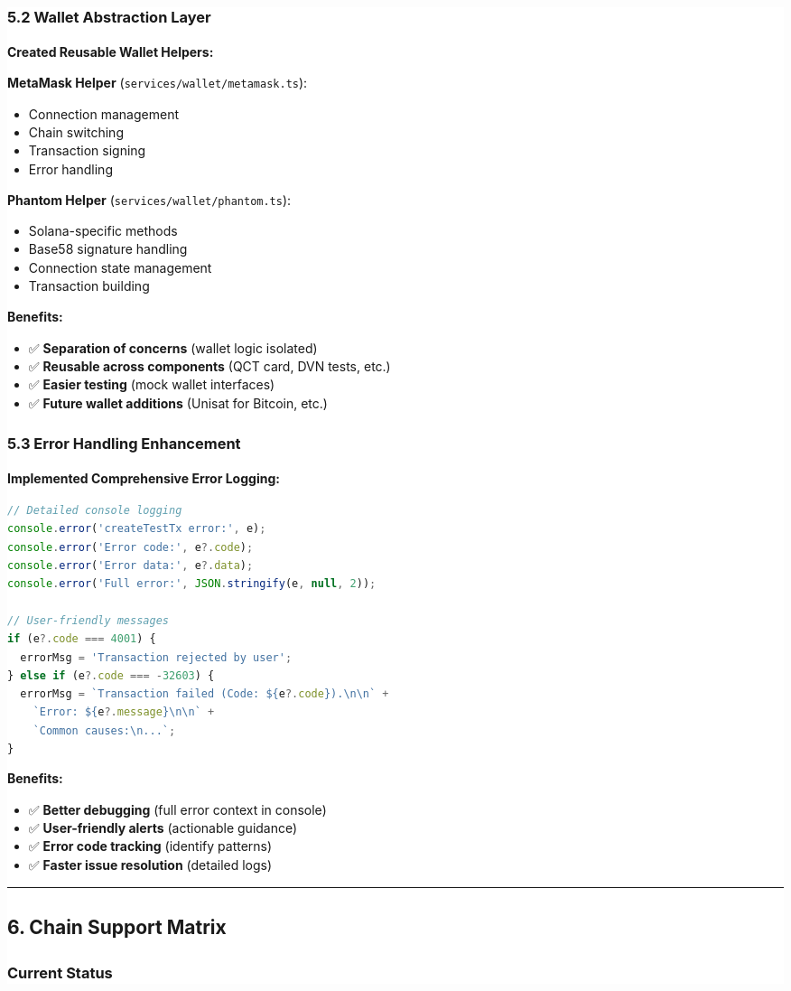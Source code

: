 ### 5.2 Wallet Abstraction Layer

**Created Reusable Wallet Helpers:**

**MetaMask Helper** (`services/wallet/metamask.ts`):
- Connection management
- Chain switching
- Transaction signing
- Error handling

**Phantom Helper** (`services/wallet/phantom.ts`):
- Solana-specific methods
- Base58 signature handling
- Connection state management
- Transaction building

**Benefits:**
- ✅ **Separation of concerns** (wallet logic isolated)
- ✅ **Reusable across components** (QCT card, DVN tests, etc.)
- ✅ **Easier testing** (mock wallet interfaces)
- ✅ **Future wallet additions** (Unisat for Bitcoin, etc.)

### 5.3 Error Handling Enhancement

**Implemented Comprehensive Error Logging:**

```typescript
// Detailed console logging
console.error('createTestTx error:', e);
console.error('Error code:', e?.code);
console.error('Error data:', e?.data);
console.error('Full error:', JSON.stringify(e, null, 2));

// User-friendly messages
if (e?.code === 4001) {
  errorMsg = 'Transaction rejected by user';
} else if (e?.code === -32603) {
  errorMsg = `Transaction failed (Code: ${e?.code}).\n\n` +
    `Error: ${e?.message}\n\n` +
    `Common causes:\n...`;
}
```

**Benefits:**
- ✅ **Better debugging** (full error context in console)
- ✅ **User-friendly alerts** (actionable guidance)
- ✅ **Error code tracking** (identify patterns)
- ✅ **Faster issue resolution** (detailed logs)

---

## 6. Chain Support Matrix

### Current Status
